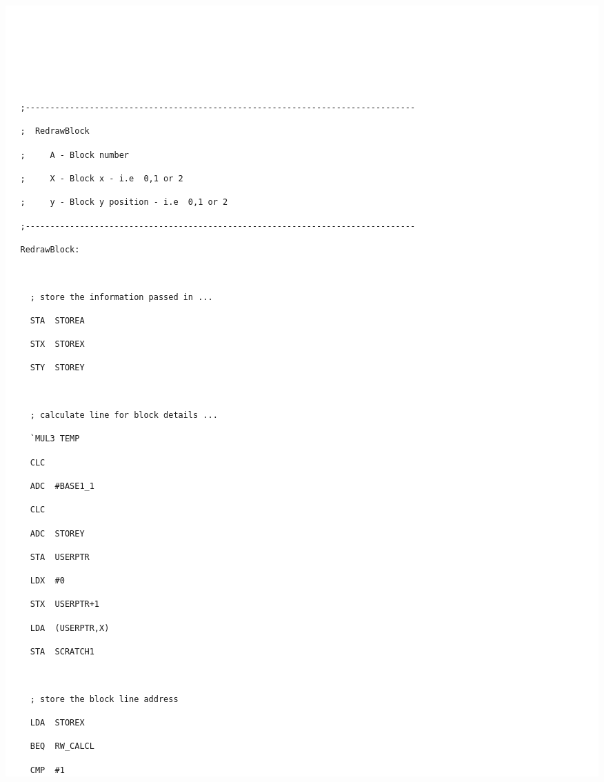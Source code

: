 `     `

`   `

`   `

`   `

`   ;-------------------------------------------------------------------------------`

`   ;  RedrawBlock`

`   ;     A - Block number`

`   ;     X - Block x - i.e  0,1 or 2`

`   ;     y - Block y position - i.e  0,1 or 2`

`   ;-------------------------------------------------------------------------------`

`   RedrawBlock:`

`   `

`     ; store the information passed in ...  `

`     STA  STOREA`

`     STX  STOREX`

`     STY  STOREY`

`   `

`     ; calculate line for block details ...`

``      `MUL3 TEMP ``

`     CLC`

`     ADC  #BASE1_1  `

`     CLC`

`     ADC  STOREY`

`     STA  USERPTR`

`     LDX  #0`

`     STX  USERPTR+1`

`     LDA  (USERPTR,X)`

`     STA  SCRATCH1`

`     `

`     ; store the block line address`

`     LDA  STOREX`

`     BEQ  RW_CALCL`

`     CMP  #1`
